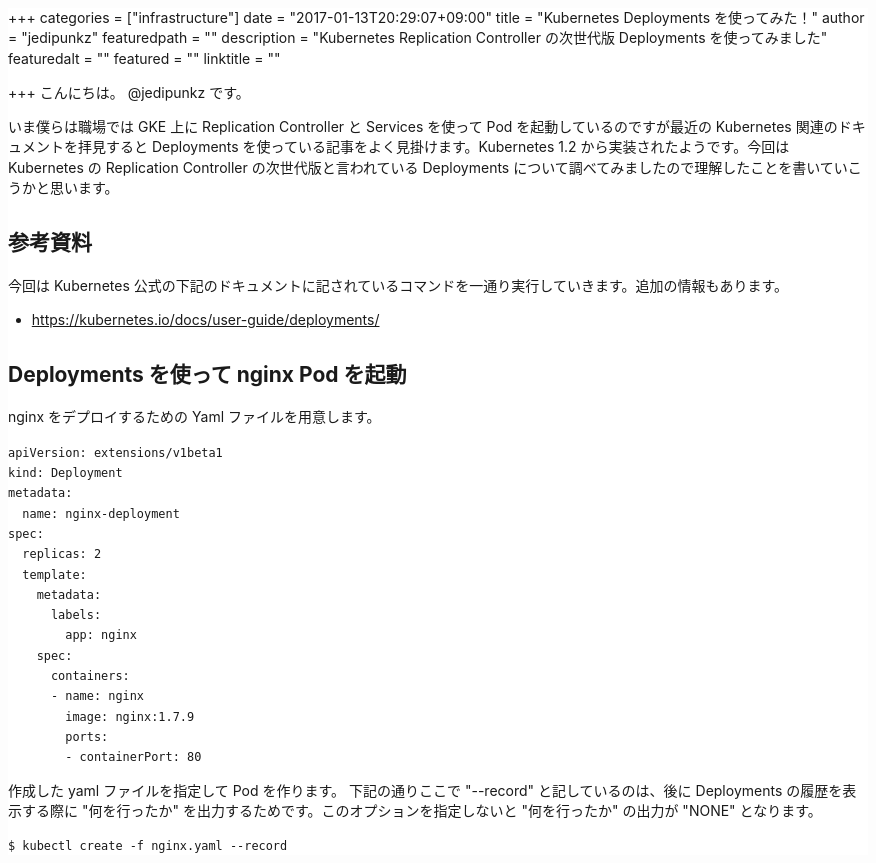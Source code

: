 +++
categories = ["infrastructure"]
date = "2017-01-13T20:29:07+09:00"
title = "Kubernetes Deployments を使ってみた！"
author = "jedipunkz"
featuredpath = ""
description = "Kubernetes Replication Controller の次世代版 Deployments を使ってみました"
featuredalt = ""
featured = ""
linktitle = ""

+++
こんにちは。 @jedipunkz です。

いま僕らは職場では GKE 上に Replication Controller と Services を使って Pod を起動しているのですが最近の Kubernetes 関連のドキュメントを拝見すると Deployments を使っている記事をよく見掛けます。Kubernetes 1.2 から実装されたようです。今回は Kubernetes の Replication Controller の次世代版と言われている Deployments について調べてみましたので理解したことを書いていこうかと思います。

参考資料
----

今回は Kubernetes 公式の下記のドキュメントに記されているコマンドを一通り実行していきます。追加の情報もあります。

* https://kubernetes.io/docs/user-guide/deployments/

Deployments を使って nginx Pod を起動
----

nginx をデプロイするための Yaml ファイルを用意します。

```
apiVersion: extensions/v1beta1
kind: Deployment
metadata:
  name: nginx-deployment
spec:
  replicas: 2
  template:
    metadata:
      labels:
        app: nginx
    spec:
      containers:
      - name: nginx
        image: nginx:1.7.9
        ports:
        - containerPort: 80
```

作成した yaml ファイルを指定して Pod を作ります。
下記の通りここで "--record" と記しているのは、後に Deployments の履歴を表示する際に "何を行ったか" を出力するためです。このオプションを指定しないと "何を行ったか" の出力が "NONE" となります。

```
$ kubectl create -f nginx.yaml --record
```
